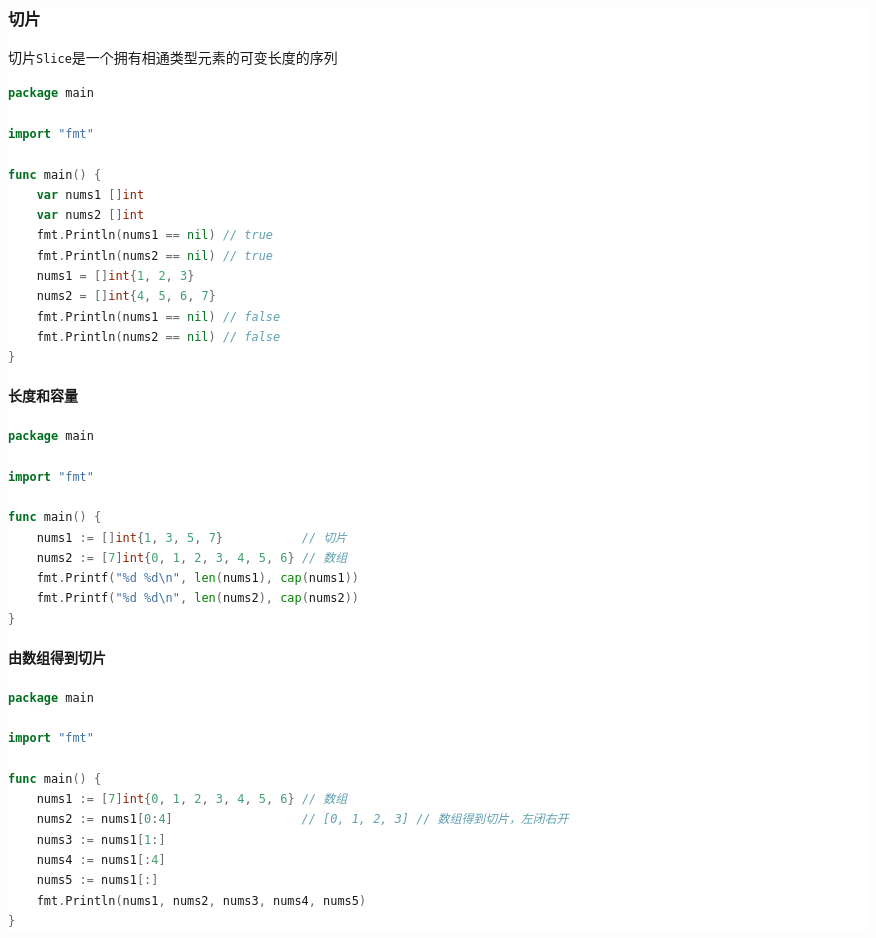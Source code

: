 ### 切片

切片`Slice`是一个拥有相通类型元素的可变长度的序列

```go
package main

import "fmt"

func main() {
	var nums1 []int
	var nums2 []int
	fmt.Println(nums1 == nil) // true
	fmt.Println(nums2 == nil) // true
	nums1 = []int{1, 2, 3}
	nums2 = []int{4, 5, 6, 7}
	fmt.Println(nums1 == nil) // false
	fmt.Println(nums2 == nil) // false    
}

```

#### 长度和容量

```go
package main

import "fmt"

func main() {
	nums1 := []int{1, 3, 5, 7}           // 切片
	nums2 := [7]int{0, 1, 2, 3, 4, 5, 6} // 数组
	fmt.Printf("%d %d\n", len(nums1), cap(nums1))
	fmt.Printf("%d %d\n", len(nums2), cap(nums2))
}

```

#### 由数组得到切片

```go
package main

import "fmt"

func main() {
	nums1 := [7]int{0, 1, 2, 3, 4, 5, 6} // 数组
	nums2 := nums1[0:4]                  // [0, 1, 2, 3] // 数组得到切片，左闭右开
	nums3 := nums1[1:]
	nums4 := nums1[:4]
	nums5 := nums1[:]
	fmt.Println(nums1, nums2, nums3, nums4, nums5)
}

```
